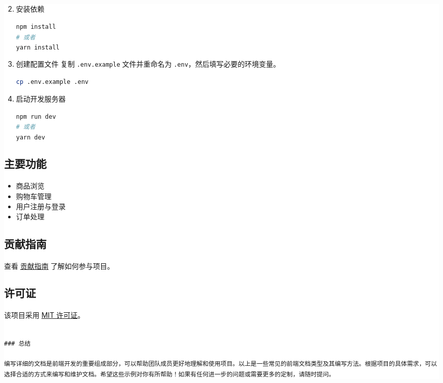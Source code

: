 2. 安装依赖
   ```sh
   npm install
   # 或者
   yarn install
   ```

3. 创建配置文件
   复制 `.env.example` 文件并重命名为 `.env`，然后填写必要的环境变量。
   ```sh
   cp .env.example .env
   ```

4. 启动开发服务器
   ```sh
   npm run dev
   # 或者
   yarn dev
   ```

## 主要功能
- 商品浏览
- 购物车管理
- 用户注册与登录
- 订单处理

## 贡献指南
查看 [贡献指南](CONTRIBUTING.md) 了解如何参与项目。

## 许可证
该项目采用 [MIT 许可证](LICENSE)。
```

### 总结

编写详细的文档是前端开发的重要组成部分，可以帮助团队成员更好地理解和使用项目。以上是一些常见的前端文档类型及其编写方法。根据项目的具体需求，可以选择合适的方式来编写和维护文档。希望这些示例对你有所帮助！如果有任何进一步的问题或需要更多的定制，请随时提问。